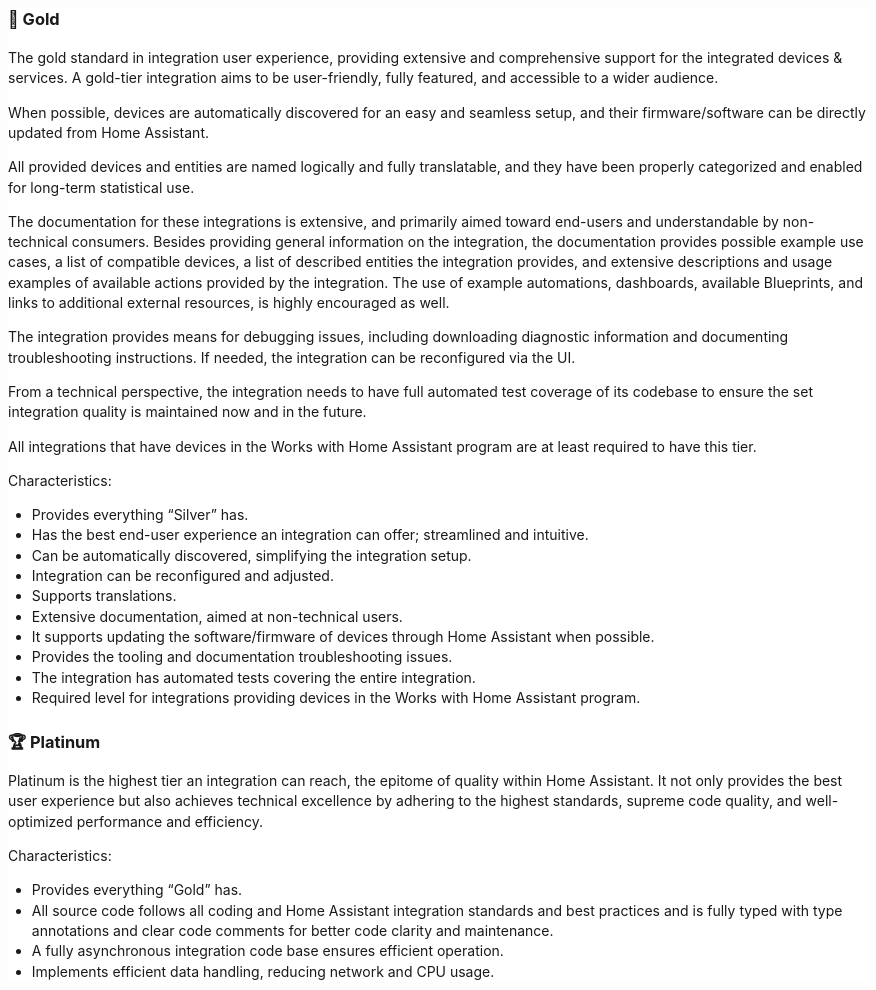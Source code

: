 ### 🥇 Gold
The gold standard in integration user experience, providing extensive and comprehensive support for the integrated devices & services. A gold-tier integration aims to be user-friendly, fully featured, and accessible to a wider audience.

When possible, devices are automatically discovered for an easy and seamless setup, and their firmware/software can be directly updated from Home Assistant.

All provided devices and entities are named logically and fully translatable, and they have been properly categorized and enabled for long-term statistical use.

The documentation for these integrations is extensive, and primarily aimed toward end-users and understandable by non-technical consumers. Besides providing general information on the integration, the documentation provides possible example use cases, a list of compatible devices, a list of described entities the integration provides, and extensive descriptions and usage examples of available actions provided by the integration. The use of example automations, dashboards, available Blueprints, and links to additional external resources, is highly encouraged as well.

The integration provides means for debugging issues, including downloading diagnostic information and documenting troubleshooting instructions. If needed, the integration can be reconfigured via the UI.

From a technical perspective, the integration needs to have full automated test coverage of its codebase to ensure the set integration quality is maintained now and in the future.

All integrations that have devices in the Works with Home Assistant program are at least required to have this tier.

Characteristics:
- Provides everything “Silver” has.
- Has the best end-user experience an integration can offer; streamlined and intuitive.
- Can be automatically discovered, simplifying the integration setup.
- Integration can be reconfigured and adjusted.
- Supports translations.
- Extensive documentation, aimed at non-technical users.
- It supports updating the software/firmware of devices through Home Assistant when possible.
- Provides the tooling and documentation troubleshooting issues.
- The integration has automated tests covering the entire integration.
- Required level for integrations providing devices in the Works with Home Assistant program.

### 🏆 Platinum
Platinum is the highest tier an integration can reach, the epitome of quality within Home Assistant. It not only provides the best user experience but also achieves technical excellence by adhering to the highest standards, supreme code quality, and well-optimized performance and efficiency.

Characteristics:
- Provides everything “Gold” has.
- All source code follows all coding and Home Assistant integration standards and best practices and is fully typed with type annotations and clear code comments for better code clarity and maintenance.
- A fully asynchronous integration code base ensures efficient operation.
- Implements efficient data handling, reducing network and CPU usage.


